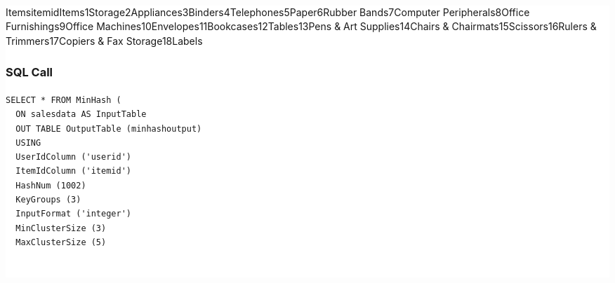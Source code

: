 Items</span></div><colgroup span="1"><col style="width:50%" span="1"></col><col style="width:50%" span="1"></col></colgroup><thead class="thead" style="text-align:left;"><tr class="row"><th class="entry cellrowborder" style="vertical-align:top;" id="d403930e630" rowspan="1" colspan="1">itemid</th><th class="entry cellrowborder" style="vertical-align:top;" id="d403930e632" rowspan="1" colspan="1">Items</th></tr></thead><tbody class="tbody"><tr class="row"><td class="entry cellrowborder" style="vertical-align:top;" headers="d403930e630" rowspan="1" colspan="1">1</td><td class="entry cellrowborder" style="vertical-align:top;" headers="d403930e632" rowspan="1" colspan="1">Storage</td></tr><tr class="row"><td class="entry cellrowborder" style="vertical-align:top;" headers="d403930e630" rowspan="1" colspan="1">2</td><td class="entry cellrowborder" style="vertical-align:top;" headers="d403930e632" rowspan="1" colspan="1">Appliances</td></tr><tr class="row"><td class="entry cellrowborder" style="vertical-align:top;" headers="d403930e630" rowspan="1" colspan="1">3</td><td class="entry cellrowborder" style="vertical-align:top;" headers="d403930e632" rowspan="1" colspan="1">Binders</td></tr><tr class="row"><td class="entry cellrowborder" style="vertical-align:top;" headers="d403930e630" rowspan="1" colspan="1">4</td><td class="entry cellrowborder" style="vertical-align:top;" headers="d403930e632" rowspan="1" colspan="1">Telephones</td></tr><tr class="row"><td class="entry cellrowborder" style="vertical-align:top;" headers="d403930e630" rowspan="1" colspan="1">5</td><td class="entry cellrowborder" style="vertical-align:top;" headers="d403930e632" rowspan="1" colspan="1">Paper</td></tr><tr class="row"><td class="entry cellrowborder" style="vertical-align:top;" headers="d403930e630" rowspan="1" colspan="1">6</td><td class="entry cellrowborder" style="vertical-align:top;" headers="d403930e632" rowspan="1" colspan="1">Rubber Bands</td></tr><tr class="row"><td class="entry cellrowborder" style="vertical-align:top;" headers="d403930e630" rowspan="1" colspan="1">7</td><td class="entry cellrowborder" style="vertical-align:top;" headers="d403930e632" rowspan="1" colspan="1">Computer Peripherals</td></tr><tr class="row"><td class="entry cellrowborder" style="vertical-align:top;" headers="d403930e630" rowspan="1" colspan="1">8</td><td class="entry cellrowborder" style="vertical-align:top;" headers="d403930e632" rowspan="1" colspan="1">Office Furnishings</td></tr><tr class="row"><td class="entry cellrowborder" style="vertical-align:top;" headers="d403930e630" rowspan="1" colspan="1">9</td><td class="entry cellrowborder" style="vertical-align:top;" headers="d403930e632" rowspan="1" colspan="1">Office Machines</td></tr><tr class="row"><td class="entry cellrowborder" style="vertical-align:top;" headers="d403930e630" rowspan="1" colspan="1">10</td><td class="entry cellrowborder" style="vertical-align:top;" headers="d403930e632" rowspan="1" colspan="1">Envelopes</td></tr><tr class="row"><td class="entry cellrowborder" style="vertical-align:top;" headers="d403930e630" rowspan="1" colspan="1">11</td><td class="entry cellrowborder" style="vertical-align:top;" headers="d403930e632" rowspan="1" colspan="1">Bookcases</td></tr><tr class="row"><td class="entry cellrowborder" style="vertical-align:top;" headers="d403930e630" rowspan="1" colspan="1">12</td><td class="entry cellrowborder" style="vertical-align:top;" headers="d403930e632" rowspan="1" colspan="1">Tables</td></tr><tr class="row"><td class="entry cellrowborder" style="vertical-align:top;" headers="d403930e630" rowspan="1" colspan="1">13</td><td class="entry cellrowborder" style="vertical-align:top;" headers="d403930e632" rowspan="1" colspan="1">Pens &amp; Art Supplies</td></tr><tr class="row"><td class="entry cellrowborder" style="vertical-align:top;" headers="d403930e630" rowspan="1" colspan="1">14</td><td class="entry cellrowborder" style="vertical-align:top;" headers="d403930e632" rowspan="1" colspan="1">Chairs &amp; Chairmats</td></tr><tr class="row"><td class="entry cellrowborder" style="vertical-align:top;" headers="d403930e630" rowspan="1" colspan="1">15</td><td class="entry cellrowborder" style="vertical-align:top;" headers="d403930e632" rowspan="1" colspan="1">Scissors</td></tr><tr class="row"><td class="entry cellrowborder" style="vertical-align:top;" headers="d403930e630" rowspan="1" colspan="1">16</td><td class="entry cellrowborder" style="vertical-align:top;" headers="d403930e632" rowspan="1" colspan="1">Rulers &amp; Trimmers</td></tr><tr class="row"><td class="entry cellrowborder" style="vertical-align:top;" headers="d403930e630" rowspan="1" colspan="1">17</td><td class="entry cellrowborder" style="vertical-align:top;" headers="d403930e632" rowspan="1" colspan="1">Copiers &amp; Fax Storage</td></tr><tr class="row"><td class="entry cellrowborder" style="vertical-align:top;" headers="d403930e630" rowspan="1" colspan="1">18</td><td class="entry cellrowborder" style="vertical-align:top;" headers="d403930e632" rowspan="1" colspan="1">Labels</td></tr></tbody></table></div></div><div class="section" id="vfz1510704965519__section_wkb_yjj_tdb">
<h3 class="title sectiontitle">SQL Call</h3><pre class="pre codeblock" xml:space="preserve"><code>SELECT * FROM MinHash (
  ON salesdata AS InputTable
  OUT TABLE OutputTable (minhashoutput)
  USING
  UserIdColumn ('userid')
  ItemIdColumn ('itemid')
  HashNum (1002)
  KeyGroups (3)
  InputFormat ('integer')
  MinClusterSize (3)
  MaxClusterSize (5)